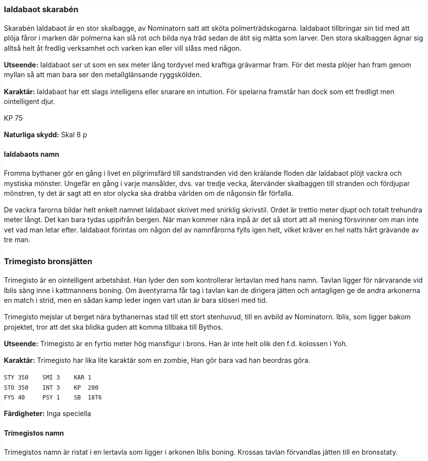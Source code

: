 ### Ialdabaot skarabén

Skarabén Ialdabaot är en stor skalbagge, av Nominatorn satt att sköta polmerträdskogarna. Ialdabaot tillbringar sin tid med att plöja fåror i marken där polmerna kan slå rot och bilda nya träd sedan de ätit sig mätta som larver. Den stora skalbaggen ägnar sig alltså helt åt fredlig verksamhet och varken kan eller vill slåss med någon.

**Utseende:** Ialdabaot ser ut som en sex meter lång tordyvel med kraftiga grävarmar fram. För det mesta plöjer han fram genom myllan så att man bara ser den metallglänsande ryggskölden.

**Karaktär:** Ialdabaot har ett slags intelligens eller snarare en intuition. För spelarna framstår han dock som ett fredligt men ointelligent djur.

KP 75

**Naturliga skydd:** Skal 8 p

#### Ialdabaots namn

Fromma bythaner gör en gång i livet en pilgrimsfärd till sandstranden vid den krälande floden där Ialdabaot plöjt vackra och mystiska mönster. Ungefär en gång i varje mansålder, dvs. var tredje vecka, återvänder skalbaggen till stranden och fördjupar mönstren, ty det är sagt att en stor olycka ska drabba världen om de någonsin får förfalla.

De vackra farorna bildar helt enkelt namnet Ialdabaot skrivet med snirklig skrivstil. Ordet är trettio meter djupt och totalt trehundra meter långt. Det kan bara tydas uppifrån bergen. När man kommer nära inpå är det så stort att all mening försvinner om man inte vet vad man letar efter. Ialdabaot förintas om någon del av namnfårorna fylls igen helt, vilket kräver en hel natts hårt grävande av tre man.

### Trimegisto bronsjätten

Trimegisto är en ointelligent arbetshäst. Han lyder den som kontrollerar lertavlan med hans namn. Tavlan ligger för närvarande vid Iblis säng inne i kattmannens boning. Om äventyrarna får tag i tavlan kan de dirigera jätten och antagligen ge de andra arkonerna en match i strid, men en sådan kamp leder ingen vart utan är bara slöseri med tid.

Trimegisto mejslar ut berget nära bythanernas stad till ett stort stenhuvud, till en avbild av Nominatorn. Iblis, som ligger bakom projektet, tror att det ska blidka guden att komma tillbaka till Bythos.

**Utseende:** Trimegisto är en fyrtio meter hög mansfigur i brons. Han är inte helt olik den f.d. kolossen i Yoh.

**Karaktär:** Trimegisto har lika lite karaktär som en zombie, Han gör bara vad han beordras göra.

```
STY 350    SMI 3    KAR 1
STO 350    INT 3    KP  200
FYS 40     PSY 1    SB  18T6
```

**Färdigheter:** Inga speciella

#### Trimegistos namn

Trimegistos namn är ristat i en lertavla som ligger i arkonen Iblis boning. Krossas tavlan förvandlas jätten till en bronsstaty.
